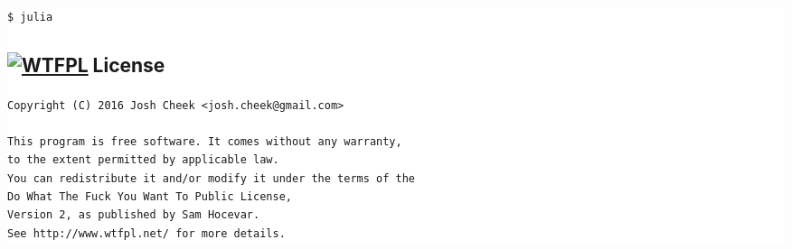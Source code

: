 ```sh
$ julia
```



<a href="http://www.wtfpl.net/"><img src="http://www.wtfpl.net/wp-content/uploads/2012/12/wtfpl.svg" height="20" alt="WTFPL" /></a> License
-------------------------------------------------------------------------------------------------------------------------------------------

    Copyright (C) 2016 Josh Cheek <josh.cheek@gmail.com>

    This program is free software. It comes without any warranty,
    to the extent permitted by applicable law.
    You can redistribute it and/or modify it under the terms of the
    Do What The Fuck You Want To Public License,
    Version 2, as published by Sam Hocevar.
    See http://www.wtfpl.net/ for more details.
